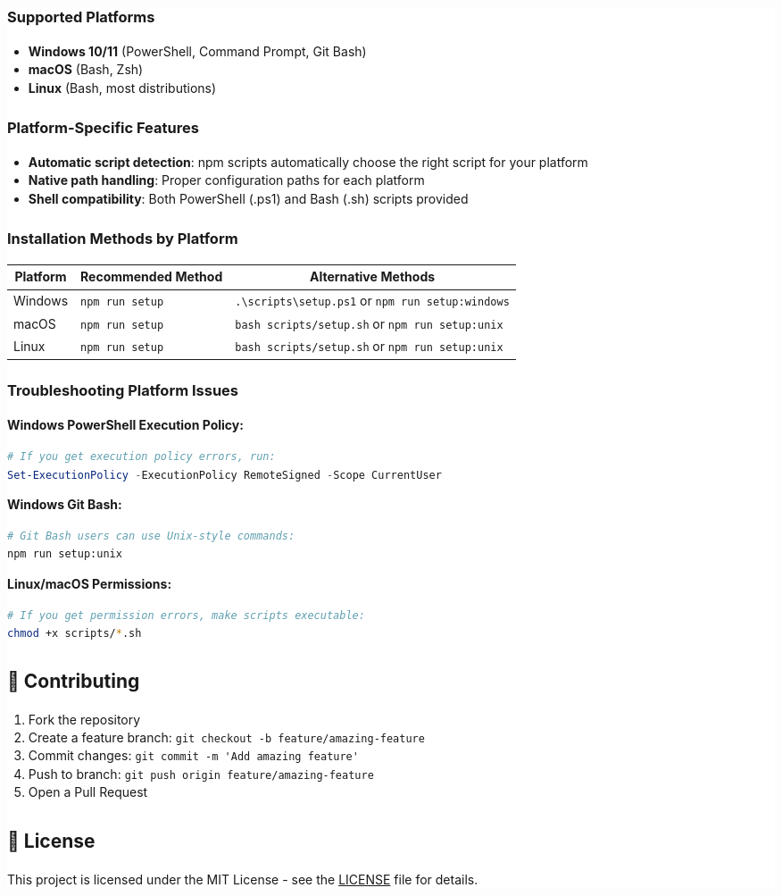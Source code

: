 ### Supported Platforms
- **Windows 10/11** (PowerShell, Command Prompt, Git Bash)
- **macOS** (Bash, Zsh)
- **Linux** (Bash, most distributions)

### Platform-Specific Features
- **Automatic script detection**: npm scripts automatically choose the right script for your platform
- **Native path handling**: Proper configuration paths for each platform
- **Shell compatibility**: Both PowerShell (.ps1) and Bash (.sh) scripts provided

### Installation Methods by Platform

| Platform | Recommended Method | Alternative Methods |
|----------|-------------------|-------------------|
| Windows | `npm run setup` | `.\scripts\setup.ps1` or `npm run setup:windows` |
| macOS | `npm run setup` | `bash scripts/setup.sh` or `npm run setup:unix` |
| Linux | `npm run setup` | `bash scripts/setup.sh` or `npm run setup:unix` |

### Troubleshooting Platform Issues

**Windows PowerShell Execution Policy:**
```powershell
# If you get execution policy errors, run:
Set-ExecutionPolicy -ExecutionPolicy RemoteSigned -Scope CurrentUser
```

**Windows Git Bash:**
```bash
# Git Bash users can use Unix-style commands:
npm run setup:unix
```

**Linux/macOS Permissions:**
```bash
# If you get permission errors, make scripts executable:
chmod +x scripts/*.sh
```

## 🤝 Contributing

1. Fork the repository
2. Create a feature branch: `git checkout -b feature/amazing-feature`
3. Commit changes: `git commit -m 'Add amazing feature'`
4. Push to branch: `git push origin feature/amazing-feature`
5. Open a Pull Request

## 📄 License

This project is licensed under the MIT License - see the [LICENSE](LICENSE) file for details.
